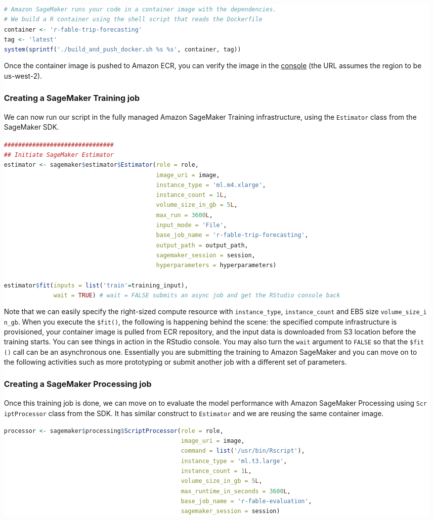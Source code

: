 ```R
# Amazon SageMaker runs your code in a container image with the dependencies.
# We build a R container using the shell script that reads the Dockerfile
container <- 'r-fable-trip-forecasting'
tag <- 'latest'
system(sprintf('./build_and_push_docker.sh %s %s', container, tag))
```

Once the container image is pushed to Amazon ECR, you can verify the image in the [console](https://us-west-2.console.aws.amazon.com/ecr/repositories/r-fable-trip-forecasting/?region=us-west-2) (the URL assumes the region to be us-west-2). 

### Creating a SageMaker Training job
We can now run our script in the fully managed Amazon SageMaker Training infrastructure, using the `Estimator` class from the SageMaker SDK.

```R
###############################
## Initiate SageMaker Estimator
estimator <- sagemaker$estimator$Estimator(role = role,
                                           image_uri = image,
                                           instance_type = 'ml.m4.xlarge',
                                           instance_count = 1L,
                                           volume_size_in_gb = 5L,
                                           max_run = 3600L,
                                           input_mode = 'File',
                                           base_job_name = 'r-fable-trip-forecasting',
                                           output_path = output_path,
                                           sagemaker_session = session, 
                                           hyperparameters = hyperparameters)

estimator$fit(inputs = list('train'=training_input), 
              wait = TRUE) # wait = FALSE submits an async job and get the RStudio console back
```

Note that we can easily specify the right-sized compute resource with `instance_type`, `instance_count` and EBS size `volume_size_in_gb`.  When you execute the `$fit()`, the following is happening behind the scene: the specified compute infrastructure is provisioned, your container image is pulled from ECR repository, and the input data is downloaded from S3 location before the training starts. You can see things in action in the RStudio console. You may also turn the `wait` argument to `FALSE` so that the `$fit()` call can be an asynchronous one. Essentially you are submitting the training to Amazon SageMaker and you can move on to the following activities such as more prototyping or submit another job with a different set of parameters.  

### Creating a SageMaker Processing job
Once this training job is done, we can move on to evaluate the model performance with Amazon SageMaker Processing using `ScriptProcessor` class from the SDK. It has similar construct to `Estimator` and we are reusing the same container image. 

```R
processor <- sagemaker$processing$ScriptProcessor(role = role,
                                                  image_uri = image,
                                                  command = list('/usr/bin/Rscript'),
                                                  instance_type = 'ml.t3.large',
                                                  instance_count = 1L,
                                                  volume_size_in_gb = 5L,
                                                  max_runtime_in_seconds = 3600L,
                                                  base_job_name = 'r-fable-evaluation',
                                                  sagemaker_session = session)
```
